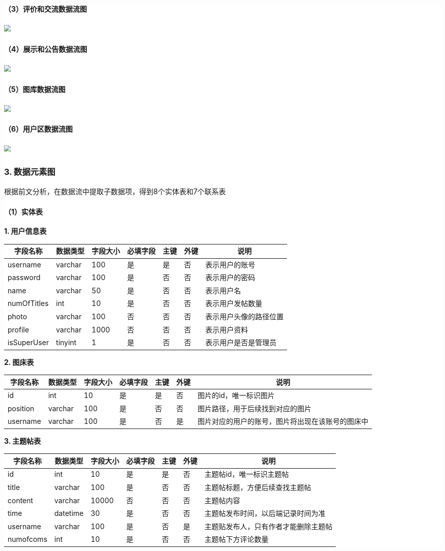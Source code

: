 #### （3）评价和交流数据流图

<img src="D:\zhang_kg\BUAA_undergraduate\TyporaImage\评价交流数据流图.drawio.png" style="zoom:80%;" />

#### （4）展示和公告数据流图

<img src="D:\zhang_kg\BUAA_undergraduate\TyporaImage\展示和公告数据流图.drawio.png" style="zoom:80%;" />

#### （5）图库数据流图

<img src="D:\zhang_kg\BUAA_undergraduate\TyporaImage\图库数据流图.drawio.png" style="zoom:80%;" />

#### （6）用户区数据流图

<img src="D:\zhang_kg\BUAA_undergraduate\TyporaImage\用户数据流图.drawio.png" style="zoom:80%;" />

### 3. 数据元素图

根据前文分析，在数据流中提取子数据项，得到8个实体表和7个联系表

#### （1）实体表

**1. 用户信息表**

| 字段名称    | 数据类型 | 字段大小 | 必填字段 | 主键 | 外键 | 说明                   |
| ----------- | -------- | -------- | -------- | ---- | ---- | ---------------------- |
| username    | varchar  | 100      | 是       | 是   | 否   | 表示用户的账号         |
| password    | varchar  | 100      | 是       | 否   | 否   | 表示用户的密码         |
| name        | varchar  | 50       | 是       | 否   | 否   | 表示用户名             |
| numOfTitles | int      | 10       | 是       | 否   | 否   | 表示用户发帖数量       |
| photo       | varchar  | 100      | 否       | 否   | 否   | 表示用户头像的路径位置 |
| profile     | varchar  | 1000     | 否       | 否   | 否   | 表示用户资料           |
| isSuperUser | tinyint  | 1        | 是       | 否   | 否   | 表示用户是否是管理员   |

**2. 图床表**

| 字段名称 | 数据类型 | 字段大小 | 必填字段 | 主键 | 外键 | 说明                                             |
| -------- | -------- | -------- | -------- | ---- | ---- | ------------------------------------------------ |
| id       | int      | 10       | 是       | 是   | 否   | 图片的id，唯一标识图片                           |
| position | varchar  | 100      | 是       | 否   | 否   | 图片路径，用于后续找到对应的图片                 |
| username | varchar  | 100      | 是       | 否   | 是   | 图片对应的用户的账号，图片将出现在该账号的图床中 |

**3. 主题帖表**

| 字段名称  | 数据类型 | 字段大小 | 必填字段 | 主键 | 外键 | 说明                                 |
| --------- | -------- | -------- | -------- | ---- | ---- | ------------------------------------ |
| id        | int      | 10       | 是       | 是   | 否   | 主题帖id，唯一标识主题帖             |
| title     | varchar  | 100      | 是       | 否   | 否   | 主题帖标题，方便后续查找主题帖       |
| content   | varchar  | 10000    | 否       | 否   | 否   | 主题帖内容                           |
| time      | datetime | 30       | 是       | 否   | 否   | 主题帖发布时间，以后端记录时间为准   |
| username  | varchar  | 100      | 是       | 否   | 是   | 主题贴发布人，只有作者才能删除主题帖 |
| numofcoms | int      | 10       | 是       | 否   | 否   | 主题帖下方评论数量                   |
